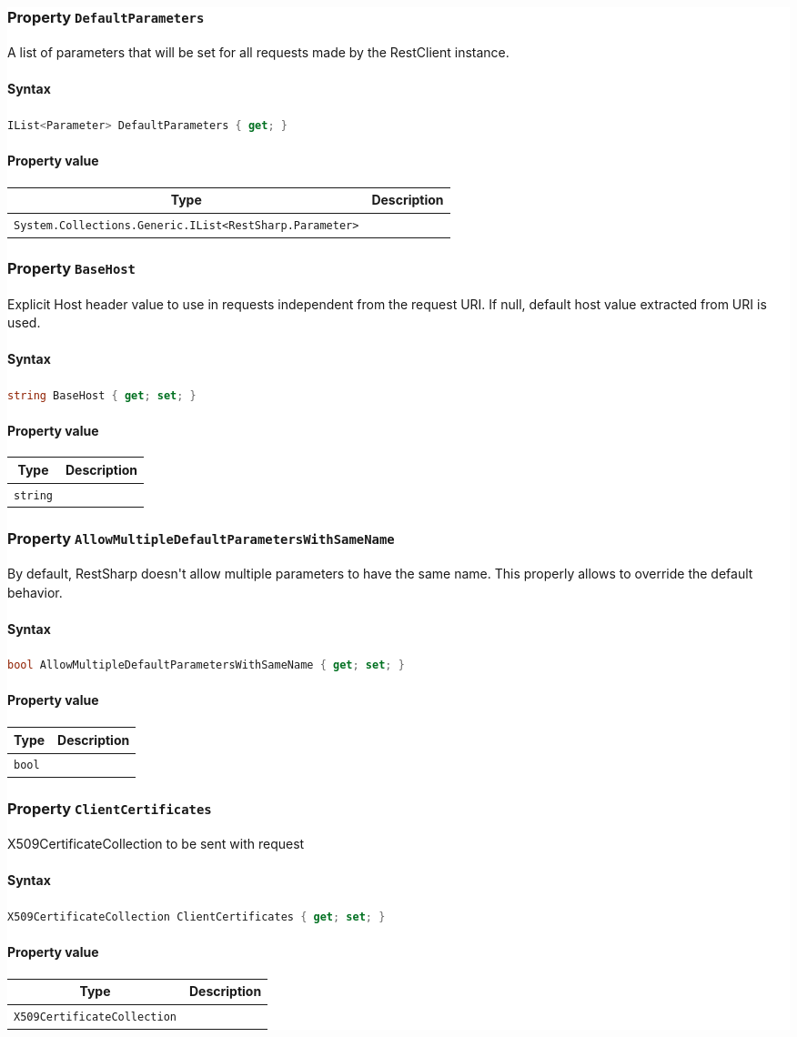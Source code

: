 

### Property `DefaultParameters`

A list of parameters that will be set for all requests made
by the RestClient instance.

#### Syntax
```csharp
IList<Parameter> DefaultParameters { get; }
```
#### Property value
Type | Description
--- | ---
`System.Collections.Generic.IList<RestSharp.Parameter>` | 



### Property `BaseHost`

Explicit Host header value to use in requests independent from the request URI.
If null, default host value extracted from URI is used.

#### Syntax
```csharp
string BaseHost { get; set; }
```
#### Property value
Type | Description
--- | ---
`string` | 



### Property `AllowMultipleDefaultParametersWithSameName`

By default, RestSharp doesn&apos;t allow multiple parameters to have the same name.
This properly allows to override the default behavior.

#### Syntax
```csharp
bool AllowMultipleDefaultParametersWithSameName { get; set; }
```
#### Property value
Type | Description
--- | ---
`bool` | 



### Property `ClientCertificates`

X509CertificateCollection to be sent with request

#### Syntax
```csharp
X509CertificateCollection ClientCertificates { get; set; }
```
#### Property value
Type | Description
--- | ---
`X509CertificateCollection` | 
